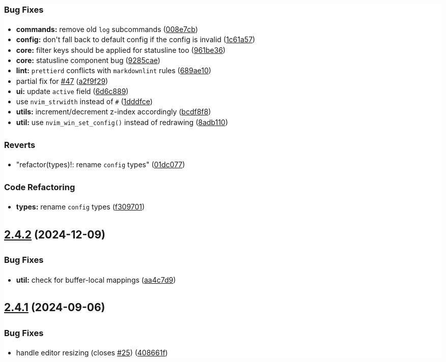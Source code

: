 
### Bug Fixes

* **commands:** remove old `log` subcommands ([008e7cb](https://github.com/NStefan002/screenkey.nvim/commit/008e7cb52c7777c2b06ba62e85e543d490c1e451))
* **config:** don't fall back to default config if the config is invalid ([1c61a57](https://github.com/NStefan002/screenkey.nvim/commit/1c61a57d82d415695e2ee3806d18f75f187ca19f))
* **core:** filter keys should be applied for statusline too ([961be36](https://github.com/NStefan002/screenkey.nvim/commit/961be36ca5f2d2d52eb265bd77284cc084f113ee))
* **core:** statusline component bug ([9285cae](https://github.com/NStefan002/screenkey.nvim/commit/9285cae2004c7b0cb7b7136bc4af17aa7c176f47))
* **lint:** `prettierd` conflicts with `markdownlint` rules ([689ae10](https://github.com/NStefan002/screenkey.nvim/commit/689ae10ed0acf140d5f6dd1bd68a7134b3121eca))
* partial fix for [#47](https://github.com/NStefan002/screenkey.nvim/issues/47) ([a2f9f29](https://github.com/NStefan002/screenkey.nvim/commit/a2f9f29519f5d1d7309e6ef8f21dc9cdb0cd0866))
* **ui:** update `active` field ([6d6c889](https://github.com/NStefan002/screenkey.nvim/commit/6d6c88922283c8227353d26dcf00f3254a73289e))
* use `nvim_strwidth` instead of `#` ([1dddfce](https://github.com/NStefan002/screenkey.nvim/commit/1dddfcea0ee26989f55f4574d128c86b3d64a1d5))
* **utils:** increment/decrement z-index accordingly ([bcdf8f8](https://github.com/NStefan002/screenkey.nvim/commit/bcdf8f8fd2ab5f44e1733a6fd9a6f09f86dbb500))
* **util:** use `nvim_win_set_config()` instead of redrawing ([8adb110](https://github.com/NStefan002/screenkey.nvim/commit/8adb110adab9f5a30df8e3ac6241267b450186f1))


### Reverts

* "refactor(types)!: rename `config` types" ([01dc077](https://github.com/NStefan002/screenkey.nvim/commit/01dc077eb0f26568c98f35a7508fb1e8f24ec58f))


### Code Refactoring

* **types:** rename `config` types ([f309701](https://github.com/NStefan002/screenkey.nvim/commit/f3097016862133290e02edf517c52705479fe24e))

## [2.4.2](https://github.com/NStefan002/screenkey.nvim/compare/v2.4.1...v2.4.2) (2024-12-09)


### Bug Fixes

* **util:** check for buffer-local mappings ([aa4c7d9](https://github.com/NStefan002/screenkey.nvim/commit/aa4c7d9a8e96df43da7d8eff7b8d8edc0c21f2ac))

## [2.4.1](https://github.com/NStefan002/screenkey.nvim/compare/v2.4.0...v2.4.1) (2024-09-06)


### Bug Fixes

* handle editor resizing (closes [#25](https://github.com/NStefan002/screenkey.nvim/issues/25)) ([408661f](https://github.com/NStefan002/screenkey.nvim/commit/408661f96d6e17090eee9251e0566cd934729737))
